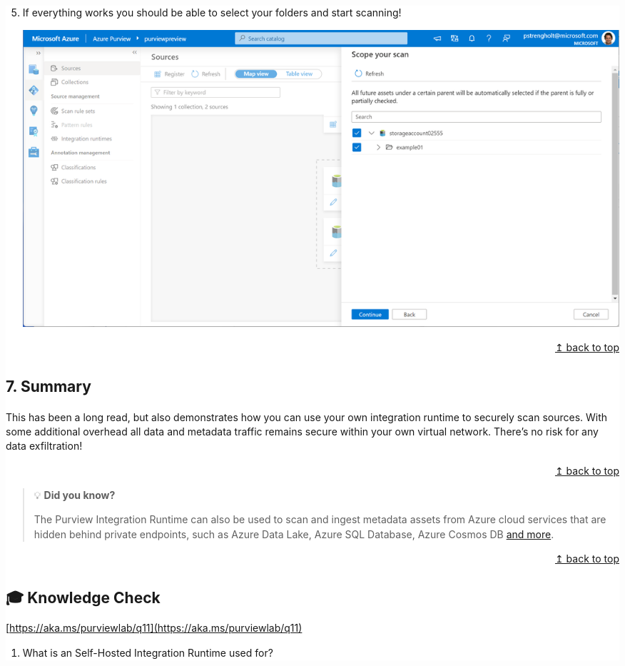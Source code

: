 5. If everything works you should be able to select your folders and start scanning!

   ![ALT](../images/module11/pic30.png)

<div align="right"><a href="#module-11---securely-scan-sources-using-self-hosted-integration-runtimes">↥ back to top</a></div>

## 7. Summary

This has been a long read, but also demonstrates how you can use your own integration runtime to securely scan sources. With some additional overhead all data and metadata traffic remains secure within your own virtual network. There’s no risk for any data exfiltration!

<div align="right"><a href="#module-11---securely-scan-sources-using-self-hosted-integration-runtimes">↥ back to top</a></div>

> :bulb: **Did you know?**
>
> The Purview Integration Runtime can also be used to scan and ingest metadata assets from Azure cloud services that are hidden behind private endpoints, such as Azure Data Lake, Azure SQL Database, Azure Cosmos DB [and more](https://docs.microsoft.com/azure/purview/catalog-private-link#support-matrix-for-scanning-data-sources-through-ingestion-private-endpoint).

<div align="right"><a href="#module-11---securely-scan-sources-using-self-hosted-integration-runtimes">↥ back to top</a></div>

## :mortar_board: Knowledge Check

[https://aka.ms/purviewlab/q11](https://aka.ms/purviewlab/q11)

1. What is an Self-Hosted Integration Runtime used for?
